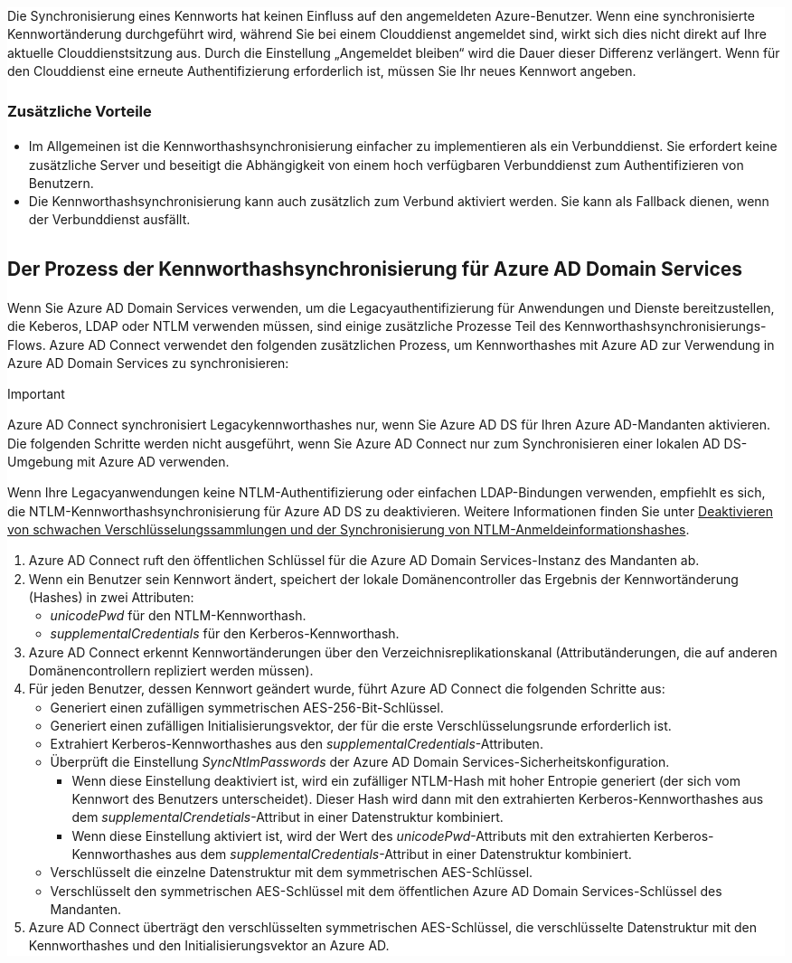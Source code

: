 Die Synchronisierung eines Kennworts hat keinen Einfluss auf den angemeldeten Azure-Benutzer. Wenn eine synchronisierte Kennwortänderung durchgeführt wird, während Sie bei einem Clouddienst angemeldet sind, wirkt sich dies nicht direkt auf Ihre aktuelle Clouddienstsitzung aus. Durch die Einstellung „Angemeldet bleiben“ wird die Dauer dieser Differenz verlängert. Wenn für den Clouddienst eine erneute Authentifizierung erforderlich ist, müssen Sie Ihr neues Kennwort angeben.

### <a name="additional-advantages"></a>Zusätzliche Vorteile

- Im Allgemeinen ist die Kennworthashsynchronisierung einfacher zu implementieren als ein Verbunddienst. Sie erfordert keine zusätzliche Server und beseitigt die Abhängigkeit von einem hoch verfügbaren Verbunddienst zum Authentifizieren von Benutzern.
- Die Kennworthashsynchronisierung kann auch zusätzlich zum Verbund aktiviert werden. Sie kann als Fallback dienen, wenn der Verbunddienst ausfällt.

## <a name="password-hash-sync-process-for-azure-ad-domain-services"></a>Der Prozess der Kennworthashsynchronisierung für Azure AD Domain Services

Wenn Sie Azure AD Domain Services verwenden, um die Legacyauthentifizierung für Anwendungen und Dienste bereitzustellen, die Keberos, LDAP oder NTLM verwenden müssen, sind einige zusätzliche Prozesse Teil des Kennworthashsynchronisierungs-Flows. Azure AD Connect verwendet den folgenden zusätzlichen Prozess, um Kennworthashes mit Azure AD zur Verwendung in Azure AD Domain Services zu synchronisieren:

> [!IMPORTANT]
> Azure AD Connect synchronisiert Legacykennworthashes nur, wenn Sie Azure AD DS für Ihren Azure AD-Mandanten aktivieren. Die folgenden Schritte werden nicht ausgeführt, wenn Sie Azure AD Connect nur zum Synchronisieren einer lokalen AD DS-Umgebung mit Azure AD verwenden.
>
> Wenn Ihre Legacyanwendungen keine NTLM-Authentifizierung oder einfachen LDAP-Bindungen verwenden, empfiehlt es sich, die NTLM-Kennworthashsynchronisierung für Azure AD DS zu deaktivieren. Weitere Informationen finden Sie unter [Deaktivieren von schwachen Verschlüsselungssammlungen und der Synchronisierung von NTLM-Anmeldeinformationshashes](../../active-directory-domain-services/secure-your-domain.md).

1. Azure AD Connect ruft den öffentlichen Schlüssel für die Azure AD Domain Services-Instanz des Mandanten ab.
1. Wenn ein Benutzer sein Kennwort ändert, speichert der lokale Domänencontroller das Ergebnis der Kennwortänderung (Hashes) in zwei Attributen:
    * *unicodePwd* für den NTLM-Kennworthash.
    * *supplementalCredentials* für den Kerberos-Kennworthash.
1. Azure AD Connect erkennt Kennwortänderungen über den Verzeichnisreplikationskanal (Attributänderungen, die auf anderen Domänencontrollern repliziert werden müssen).
1. Für jeden Benutzer, dessen Kennwort geändert wurde, führt Azure AD Connect die folgenden Schritte aus:
    * Generiert einen zufälligen symmetrischen AES-256-Bit-Schlüssel.
    * Generiert einen zufälligen Initialisierungsvektor, der für die erste Verschlüsselungsrunde erforderlich ist.
    * Extrahiert Kerberos-Kennworthashes aus den *supplementalCredentials*-Attributen.
    * Überprüft die Einstellung *SyncNtlmPasswords* der Azure AD Domain Services-Sicherheitskonfiguration.
        * Wenn diese Einstellung deaktiviert ist, wird ein zufälliger NTLM-Hash mit hoher Entropie generiert (der sich vom Kennwort des Benutzers unterscheidet). Dieser Hash wird dann mit den extrahierten Kerberos-Kennworthashes aus dem *supplementalCrendetials*-Attribut in einer Datenstruktur kombiniert.
        * Wenn diese Einstellung aktiviert ist, wird der Wert des *unicodePwd*-Attributs mit den extrahierten Kerberos-Kennworthashes aus dem *supplementalCredentials*-Attribut in einer Datenstruktur kombiniert.
    * Verschlüsselt die einzelne Datenstruktur mit dem symmetrischen AES-Schlüssel.
    * Verschlüsselt den symmetrischen AES-Schlüssel mit dem öffentlichen Azure AD Domain Services-Schlüssel des Mandanten.
1. Azure AD Connect überträgt den verschlüsselten symmetrischen AES-Schlüssel, die verschlüsselte Datenstruktur mit den Kennworthashes und den Initialisierungsvektor an Azure AD.